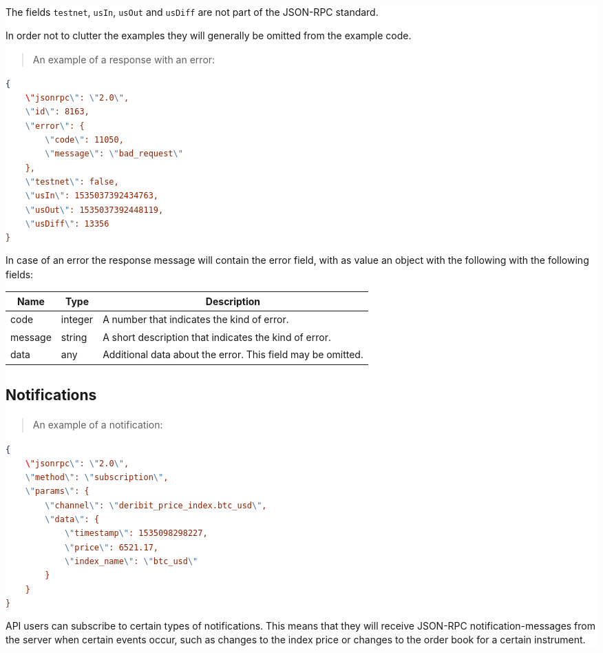 <aside class=\"notice\">
The fields <code>testnet</code>, <code>usIn</code>, <code>usOut</code> and
<code>usDiff</code> are not part of the JSON-RPC standard. 
<p>In order not to clutter the examples they will generally be omitted from
the example code.</p>
</aside>

> An example of a response with an error:

```json
{
    \"jsonrpc\": \"2.0\",
    \"id\": 8163,
    \"error\": {
        \"code\": 11050,
        \"message\": \"bad_request\"
    },
    \"testnet\": false,
    \"usIn\": 1535037392434763,
    \"usOut\": 1535037392448119,
    \"usDiff\": 13356
}
```
In case of an error the response message will contain the error field, with
as value an object with the following with the following fields:

|Name|Type|Description
|----|----|-----------|
|code|integer|A number that indicates the kind of error.|
|message|string|A short description that indicates the kind of error.|
|data|any|Additional data about the error. This field may be omitted.|

## Notifications

> An example of a notification:

```json
{
    \"jsonrpc\": \"2.0\",
    \"method\": \"subscription\",
    \"params\": {
        \"channel\": \"deribit_price_index.btc_usd\",
        \"data\": {
            \"timestamp\": 1535098298227,
            \"price\": 6521.17,
            \"index_name\": \"btc_usd\"
        }
    }
}
```

API users can subscribe to certain types of notifications. This means that they
will receive JSON-RPC notification-messages from the server when certain
events occur, such as changes to the index price or changes to the order
book for a certain instrument. 

